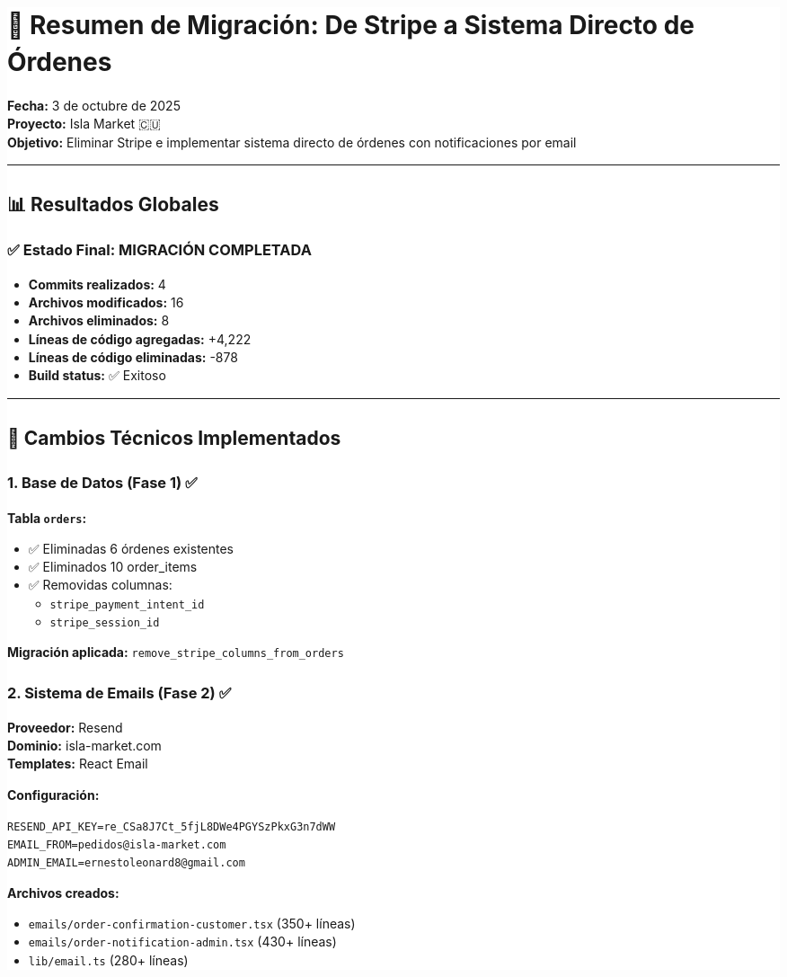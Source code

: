 # 🎉 Resumen de Migración: De Stripe a Sistema Directo de Órdenes

**Fecha:** 3 de octubre de 2025  
**Proyecto:** Isla Market 🇨🇺  
**Objetivo:** Eliminar Stripe e implementar sistema directo de órdenes con notificaciones por email

---

## 📊 Resultados Globales

### ✅ Estado Final: MIGRACIÓN COMPLETADA

- **Commits realizados:** 4
- **Archivos modificados:** 16
- **Archivos eliminados:** 8
- **Líneas de código agregadas:** +4,222
- **Líneas de código eliminadas:** -878
- **Build status:** ✅ Exitoso

---

## 🔧 Cambios Técnicos Implementados

### 1. Base de Datos (Fase 1) ✅

**Tabla `orders`:**

- ✅ Eliminadas 6 órdenes existentes
- ✅ Eliminados 10 order_items
- ✅ Removidas columnas:
  - `stripe_payment_intent_id`
  - `stripe_session_id`

**Migración aplicada:** `remove_stripe_columns_from_orders`

### 2. Sistema de Emails (Fase 2) ✅

**Proveedor:** Resend  
**Dominio:** isla-market.com  
**Templates:** React Email

**Configuración:**

```env
RESEND_API_KEY=re_CSa8J7Ct_5fjL8DWe4PGYSzPkxG3n7dWW
EMAIL_FROM=pedidos@isla-market.com
ADMIN_EMAIL=ernestoleonard8@gmail.com
```

**Archivos creados:**

- `emails/order-confirmation-customer.tsx` (350+ líneas)
- `emails/order-notification-admin.tsx` (430+ líneas)
- `lib/email.ts` (280+ líneas)
